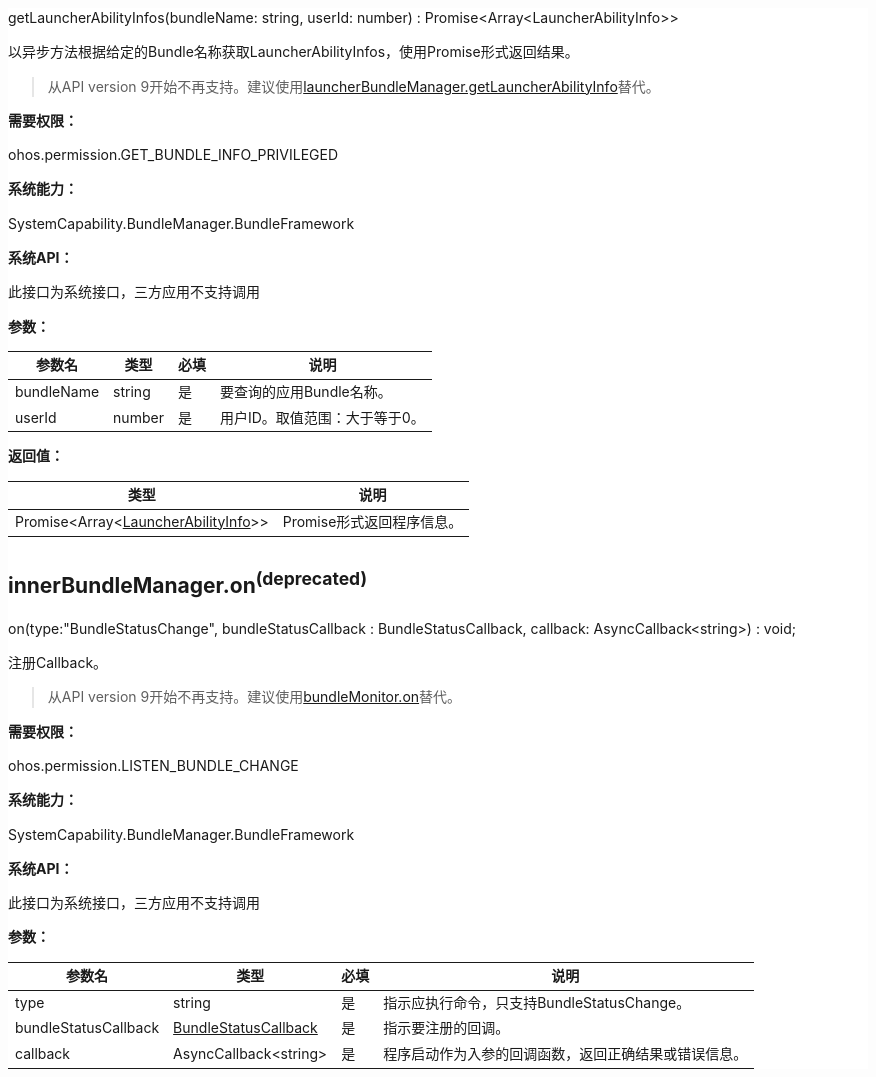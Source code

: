 getLauncherAbilityInfos(bundleName: string, userId: number) : Promise&lt;Array&lt;LauncherAbilityInfo&gt;&gt;

以异步方法根据给定的Bundle名称获取LauncherAbilityInfos，使用Promise形式返回结果。
> 从API version 9开始不再支持。建议使用[launcherBundleManager.getLauncherAbilityInfo](js-apis-launcherBundleManager.md#launcherbundlemanagergetlauncherabilityinfo9)替代。

**需要权限：**

ohos.permission.GET_BUNDLE_INFO_PRIVILEGED

**系统能力：**

SystemCapability.BundleManager.BundleFramework

**系统API：**

此接口为系统接口，三方应用不支持调用

**参数：**

| 参数名     | 类型   | 必填 | 说明                          |
| ---------- | ------ | ---- | ----------------------------- |
| bundleName | string | 是   | 要查询的应用Bundle名称。      |
| userId     | number | 是   | 用户ID。取值范围：大于等于0。 |

**返回值：**

| 类型                                                         | 说明                      |
| ------------------------------------------------------------ | ------------------------- |
| Promise\<Array<[LauncherAbilityInfo](js-apis-bundle-LauncherAbilityInfo.md)>> | Promise形式返回程序信息。 |

## innerBundleManager.on<sup>(deprecated)</sup>

on(type:"BundleStatusChange", bundleStatusCallback : BundleStatusCallback, callback: AsyncCallback&lt;string&gt;) : void;

注册Callback。
> 从API version 9开始不再支持。建议使用[bundleMonitor.on](js-apis-bundleMonitor.md#bundlemonitoron)替代。

**需要权限：**

ohos.permission.LISTEN_BUNDLE_CHANGE

**系统能力：**

SystemCapability.BundleManager.BundleFramework

**系统API：**

此接口为系统接口，三方应用不支持调用

**参数：**

| 参数名              | 类型                  | 必填 | 说明                                               |
| -------------------- | --------------------- | ---- | ---------------------------------------------------- |
| type                 | string | 是   | 指示应执行命令，只支持BundleStatusChange。             |
| bundleStatusCallback | [BundleStatusCallback](js-apis-Bundle-BundleStatusCallback.md) | 是   | 指示要注册的回调。                                   |
| callback             | AsyncCallback\<string> | 是   | 程序启动作为入参的回调函数，返回正确结果或错误信息。 |

